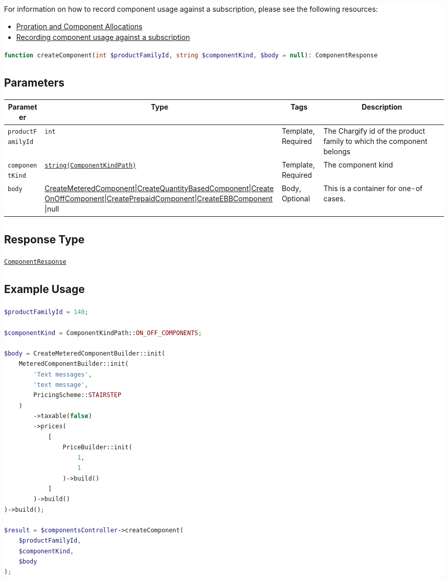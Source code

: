 For information on how to record component usage against a subscription, please see the following resources:

+ [Proration and Component Allocations](https://maxio-chargify.zendesk.com/hc/en-us/articles/5405020625677#applying-proration-and-recording-components)
+ [Recording component usage against a subscription](https://maxio-chargify.zendesk.com/hc/en-us/articles/5404606587917#recording-component-usage)

```php
function createComponent(int $productFamilyId, string $componentKind, $body = null): ComponentResponse
```

## Parameters

| Parameter | Type | Tags | Description |
|  --- | --- | --- | --- |
| `productFamilyId` | `int` | Template, Required | The Chargify id of the product family to which the component belongs |
| `componentKind` | [`string(ComponentKindPath)`](../../doc/models/component-kind-path.md) | Template, Required | The component kind |
| `body` | [CreateMeteredComponent](../../doc/models/create-metered-component.md)\|[CreateQuantityBasedComponent](../../doc/models/create-quantity-based-component.md)\|[CreateOnOffComponent](../../doc/models/create-on-off-component.md)\|[CreatePrepaidComponent](../../doc/models/create-prepaid-component.md)\|[CreateEBBComponent](../../doc/models/create-ebb-component.md)\|null | Body, Optional | This is a container for one-of cases. |

## Response Type

[`ComponentResponse`](../../doc/models/component-response.md)

## Example Usage

```php
$productFamilyId = 140;

$componentKind = ComponentKindPath::ON_OFF_COMPONENTS;

$body = CreateMeteredComponentBuilder::init(
    MeteredComponentBuilder::init(
        'Text messages',
        'text message',
        PricingScheme::STAIRSTEP
    )
        ->taxable(false)
        ->prices(
            [
                PriceBuilder::init(
                    1,
                    1
                )->build()
            ]
        )->build()
)->build();

$result = $componentsController->createComponent(
    $productFamilyId,
    $componentKind,
    $body
);
```
